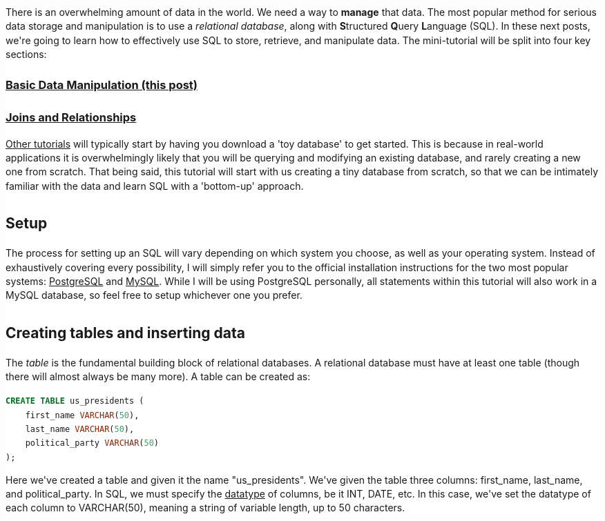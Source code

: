 There is an overwhelming amount of data in the world. We need a way to
**manage** that data. The most popular method for serious data storage and
manipulation is to use a *relational database*, along with **S**tructured
**Q**uery **L**anguage (SQL). In these next posts, we're going to learn how to
effectively use SQL to store, retrieve, and manipulate data. The mini-tutorial
will be split into four key sections:

### [Basic Data Manipulation (this post)](https://aeryck.com/post:9)
### [Joins and Relationships](https://aeryck.com/post:10)

[Other tutorials](https://www.postgresqltutorial.com/) will typically start by
having you download a 'toy database' to get started. This is because in
real-world applications it is overwhelmingly likely that you will be querying
and modifying an existing database, and rarely creating a new one from scratch.
That being said, this tutorial will start with us creating a tiny database from
scratch, so that we can be intimately familiar with the data and learn SQL with
a 'bottom-up' approach.

## Setup
The process for setting up an SQL will vary depending on which system you
choose, as well as your operating system. Instead of exhaustively covering
every possibility, I will simply refer you to the official installation
instructions for the two most popular systems:
[PostgreSQL](https://www.postgresqltutorial.com/postgresql-getting-started/)
and
[MySQL](https://dev.mysql.com/doc/mysql-getting-started/en/#mysql-getting-started-installing).
While I will be using PostgreSQL personally, all statements within this tutorial
will also work in a MySQL database, so feel free to setup whichever one you
prefer.


## Creating tables and inserting data
The *table* is the fundamental building block of relational databases. A
relational database must have at least one table (though there will almost
always be many more). A table can be created as:

```sql
CREATE TABLE us_presidents (
    first_name VARCHAR(50),
    last_name VARCHAR(50),
    political_party VARCHAR(50)
);
```

Here we've created a table and given it the name "us_presidents". We've given
the table three columns: first_name, last_name, and political_party. In SQL, we
must specify the [datatype](https://www.w3schools.com/sql/sql_datatypes.asp)
of columns, be it INT, DATE, etc. In this case, we've set the datatype of each
column to VARCHAR(50), meaning a string of variable length, up to 50 characters.
